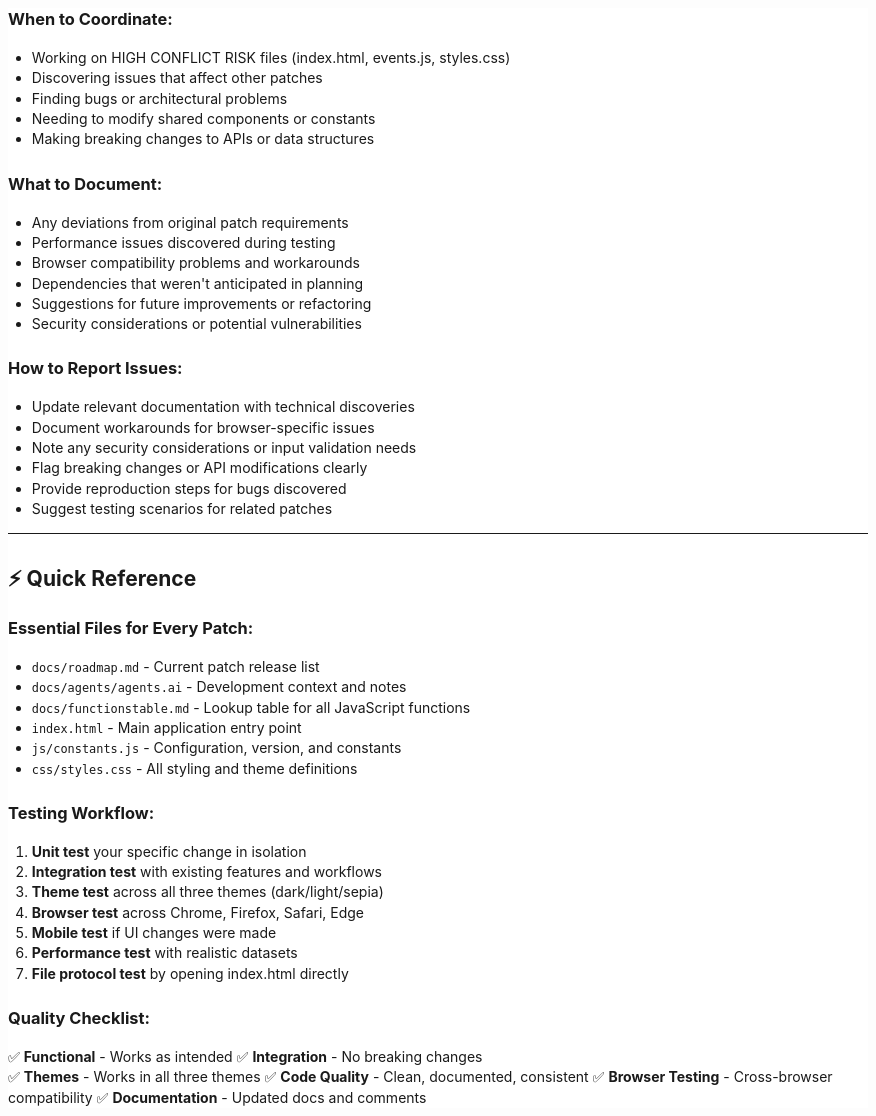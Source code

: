 ### **When to Coordinate:**
- Working on HIGH CONFLICT RISK files (index.html, events.js, styles.css)
- Discovering issues that affect other patches
- Finding bugs or architectural problems
- Needing to modify shared components or constants
- Making breaking changes to APIs or data structures

### **What to Document:**
- Any deviations from original patch requirements
- Performance issues discovered during testing
- Browser compatibility problems and workarounds
- Dependencies that weren't anticipated in planning
- Suggestions for future improvements or refactoring
- Security considerations or potential vulnerabilities

### **How to Report Issues:**
- Update relevant documentation with technical discoveries
- Document workarounds for browser-specific issues  
- Note any security considerations or input validation needs
- Flag breaking changes or API modifications clearly
- Provide reproduction steps for bugs discovered
- Suggest testing scenarios for related patches

---

## ⚡ Quick Reference

### **Essential Files for Every Patch:**
- `docs/roadmap.md` - Current patch release list
- `docs/agents/agents.ai` - Development context and notes
- `docs/functionstable.md` - Lookup table for all JavaScript functions
- `index.html` - Main application entry point
- `js/constants.js` - Configuration, version, and constants
- `css/styles.css` - All styling and theme definitions

### **Testing Workflow:**
1. **Unit test** your specific change in isolation
2. **Integration test** with existing features and workflows
3. **Theme test** across all three themes (dark/light/sepia)
4. **Browser test** across Chrome, Firefox, Safari, Edge
5. **Mobile test** if UI changes were made
6. **Performance test** with realistic datasets
7. **File protocol test** by opening index.html directly

### **Quality Checklist:**
✅ **Functional** - Works as intended
✅ **Integration** - No breaking changes  
✅ **Themes** - Works in all three themes
✅ **Code Quality** - Clean, documented, consistent
✅ **Browser Testing** - Cross-browser compatibility
✅ **Documentation** - Updated docs and comments
